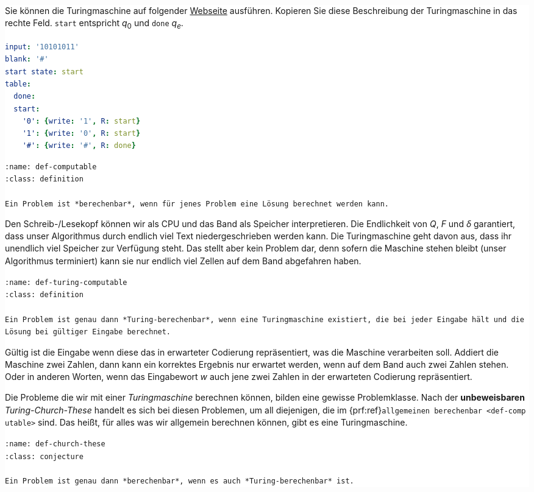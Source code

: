Sie können die Turingmaschine auf folgender [Webseite](https://turingmachine.io/) ausführen.
Kopieren Sie diese Beschreibung der Turingmaschine in das rechte Feld.
``start`` entspricht $q_0$ und ``done`` $q_e$.

```yaml
input: '10101011'
blank: '#'
start state: start
table:
  done:
  start:
    '0': {write: '1', R: start}
    '1': {write: '0', R: start}
    '#': {write: '#', R: done}

```

```{admonition} Allgemeine Berechenbarkeit
:name: def-computable
:class: definition

Ein Problem ist *berechenbar*, wenn für jenes Problem eine Lösung berechnet werden kann.
```

Den Schreib-/Lesekopf können wir als CPU und das Band als Speicher interpretieren.
Die Endlichkeit von $Q$, $F$ und $\delta$ garantiert, dass unser Algorithmus durch endlich viel Text niedergeschrieben werden kann.
Die Turingmaschine geht davon aus, dass ihr unendlich viel Speicher zur Verfügung steht.
Das stellt aber kein Problem dar, denn sofern die Maschine stehen bleibt (unser Algorithmus terminiert) kann sie nur endlich viel Zellen auf dem Band abgefahren haben.

```{admonition} Turing-Berechenbarkeit
:name: def-turing-computable
:class: definition

Ein Problem ist genau dann *Turing-berechenbar*, wenn eine Turingmaschine existiert, die bei jeder Eingabe hält und die Lösung bei gültiger Eingabe berechnet.
```

Gültig ist die Eingabe wenn diese das in erwarteter Codierung repräsentiert, was die Maschine verarbeiten soll.
Addiert die Maschine zwei Zahlen, dann kann ein korrektes Ergebnis nur erwartet werden, wenn auf dem Band auch zwei Zahlen stehen.
Oder in anderen Worten, wenn das Eingabewort $w$ auch jene zwei Zahlen in der erwarteten Codierung repräsentiert.

Die Probleme die wir mit einer *Turingmaschine* berechnen können, bilden eine gewisse Problemklasse.
Nach der **unbeweisbaren** *Turing-Church-These* handelt es sich bei diesen Problemen, um all diejenigen, die im {prf:ref}`allgemeinen berechenbar <def-computable>` sind.
Das heißt, für alles was wir allgemein berechnen können, gibt es eine Turingmaschine.

```{admonition} Turing-Church-These (unbeweisbar)
:name: def-church-these
:class: conjecture

Ein Problem ist genau dann *berechenbar*, wenn es auch *Turing-berechenbar* ist.
```
